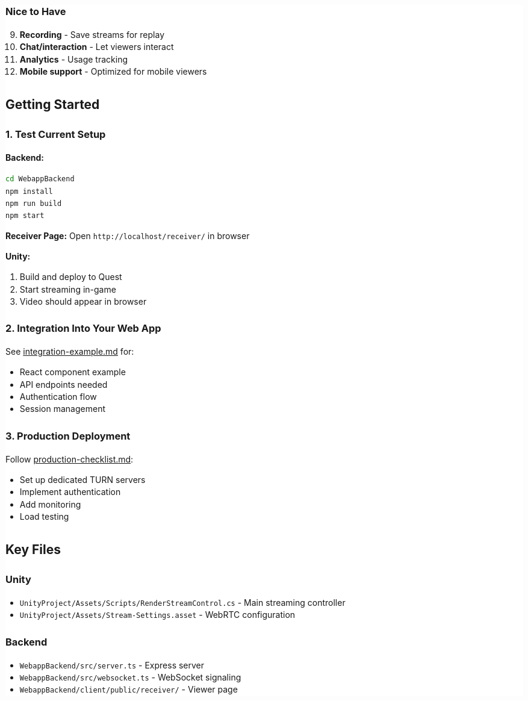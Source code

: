 ### Nice to Have
9. **Recording** - Save streams for replay
10. **Chat/interaction** - Let viewers interact
11. **Analytics** - Usage tracking
12. **Mobile support** - Optimized for mobile viewers

## Getting Started

### 1. Test Current Setup

**Backend:**
```bash
cd WebappBackend
npm install
npm run build
npm start
```

**Receiver Page:**
Open `http://localhost/receiver/` in browser

**Unity:**
1. Build and deploy to Quest
2. Start streaming in-game
3. Video should appear in browser

### 2. Integration Into Your Web App

See [integration-example.md](./integration-example.md) for:
- React component example
- API endpoints needed
- Authentication flow
- Session management

### 3. Production Deployment

Follow [production-checklist.md](./production-checklist.md):
- Set up dedicated TURN servers
- Implement authentication
- Add monitoring
- Load testing

## Key Files

### Unity
- `UnityProject/Assets/Scripts/RenderStreamControl.cs` - Main streaming controller
- `UnityProject/Assets/Stream-Settings.asset` - WebRTC configuration

### Backend
- `WebappBackend/src/server.ts` - Express server
- `WebappBackend/src/websocket.ts` - WebSocket signaling
- `WebappBackend/client/public/receiver/` - Viewer page
